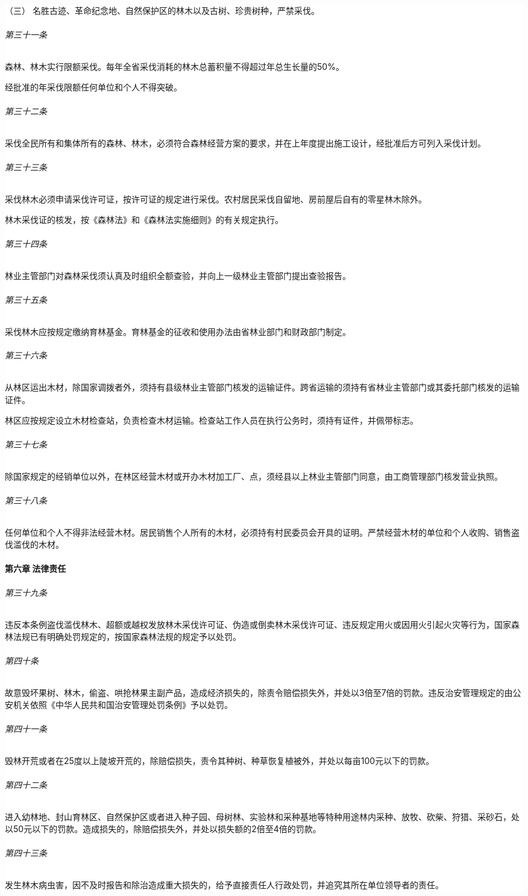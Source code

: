 （三） 名胜古迹、革命纪念地、自然保护区的林木以及古树、珍贵树种，严禁采伐。

###### 第三十一条

森林、林木实行限额采伐。每年全省采伐消耗的林木总蓄积量不得超过年总生长量的50%。

经批准的年采伐限额任何单位和个人不得突破。

###### 第三十二条

采伐全民所有和集体所有的森林、林木，必须符合森林经营方案的要求，并在上年度提出施工设计，经批准后方可列入采伐计划。

###### 第三十三条

采伐林木必须申请采伐许可证，按许可证的规定进行采伐。农村居民采伐自留地、房前屋后自有的零星林木除外。

林木采伐证的核发，按《森林法》和《森林法实施细则》的有关规定执行。

###### 第三十四条

林业主管部门对森林采伐须认真及时组织全额查验，并向上一级林业主管部门提出查验报告。

###### 第三十五条

采伐林木应按规定缴纳育林基金。育林基金的征收和使用办法由省林业部门和财政部门制定。

###### 第三十六条

从林区运出木材，除国家调拨者外，须持有县级林业主管部门核发的运输证件。跨省运输的须持有省林业主管部门或其委托部门核发的运输证件。

林区应按规定设立木材检查站，负责检查木材运输。检查站工作人员在执行公务时，须持有证件，并佩带标志。

###### 第三十七条

除国家规定的经销单位以外，在林区经营木材或开办木材加工厂、点，须经县以上林业主管部门同意，由工商管理部门核发营业执照。

###### 第三十八条

任何单位和个人不得非法经营木材。居民销售个人所有的木材，必须持有村民委员会开具的证明。严禁经营木材的单位和个人收购、销售盗伐滥伐的木材。

#### 第六章 法律责任

###### 第三十九条

违反本条例盗伐滥伐林木、超额或越权发放林木采伐许可证、伪造或倒卖林木采伐许可证、违反规定用火或因用火引起火灾等行为，国家森林法规已有明确处罚规定的，按国家森林法规的规定予以处罚。

###### 第四十条

故意毁坏果树、林木，偷盗、哄抢林果主副产品，造成经济损失的，除责令赔偿损失外，并处以3倍至7倍的罚款。违反治安管理规定的由公安机关依照《中华人民共和国治安管理处罚条例》予以处罚。

###### 第四十一条

毁林开荒或者在25度以上陡坡开荒的，除赔偿损失，责令其种树、种草恢复植被外，并处以每亩100元以下的罚款。

###### 第四十二条

进入幼林地、封山育林区、自然保护区或者进入种子园、母树林、实验林和采种基地等特种用途林内采种、放牧、砍柴、狩猎、采砂石，处以50元以下的罚款。造成损失的，除赔偿损失外，并处以损失额的2倍至4倍的罚款。

###### 第四十三条

发生林木病虫害，因不及时报告和除治造成重大损失的，给予直接责任人行政处罚，并追究其所在单位领导者的责任。
